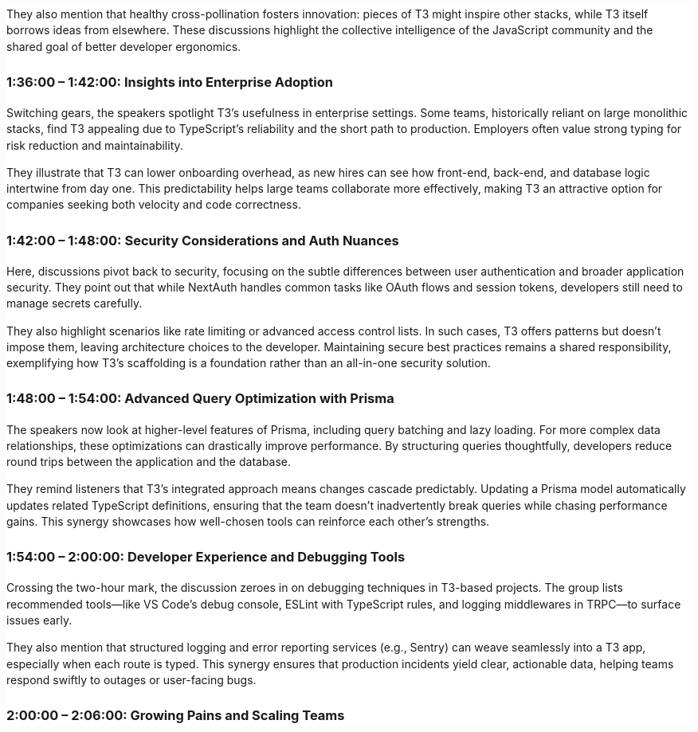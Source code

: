 They also mention that healthy cross-pollination fosters innovation: pieces of T3 might inspire other stacks, while T3 itself borrows ideas from elsewhere. These discussions highlight the collective intelligence of the JavaScript community and the shared goal of better developer ergonomics.

### 1:36:00 – 1:42:00: Insights into Enterprise Adoption  

Switching gears, the speakers spotlight T3’s usefulness in enterprise settings. Some teams, historically reliant on large monolithic stacks, find T3 appealing due to TypeScript’s reliability and the short path to production. Employers often value strong typing for risk reduction and maintainability.  

They illustrate that T3 can lower onboarding overhead, as new hires can see how front-end, back-end, and database logic intertwine from day one. This predictability helps large teams collaborate more effectively, making T3 an attractive option for companies seeking both velocity and code correctness.

### 1:42:00 – 1:48:00: Security Considerations and Auth Nuances  

Here, discussions pivot back to security, focusing on the subtle differences between user authentication and broader application security. They point out that while NextAuth handles common tasks like OAuth flows and session tokens, developers still need to manage secrets carefully.  

They also highlight scenarios like rate limiting or advanced access control lists. In such cases, T3 offers patterns but doesn’t impose them, leaving architecture choices to the developer. Maintaining secure best practices remains a shared responsibility, exemplifying how T3’s scaffolding is a foundation rather than an all-in-one security solution.

### 1:48:00 – 1:54:00: Advanced Query Optimization with Prisma  

The speakers now look at higher-level features of Prisma, including query batching and lazy loading. For more complex data relationships, these optimizations can drastically improve performance. By structuring queries thoughtfully, developers reduce round trips between the application and the database.  

They remind listeners that T3’s integrated approach means changes cascade predictably. Updating a Prisma model automatically updates related TypeScript definitions, ensuring that the team doesn’t inadvertently break queries while chasing performance gains. This synergy showcases how well-chosen tools can reinforce each other’s strengths.

### 1:54:00 – 2:00:00: Developer Experience and Debugging Tools  

Crossing the two-hour mark, the discussion zeroes in on debugging techniques in T3-based projects. The group lists recommended tools—like VS Code’s debug console, ESLint with TypeScript rules, and logging middlewares in TRPC—to surface issues early.  

They also mention that structured logging and error reporting services (e.g., Sentry) can weave seamlessly into a T3 app, especially when each route is typed. This synergy ensures that production incidents yield clear, actionable data, helping teams respond swiftly to outages or user-facing bugs.

### 2:00:00 – 2:06:00: Growing Pains and Scaling Teams  
